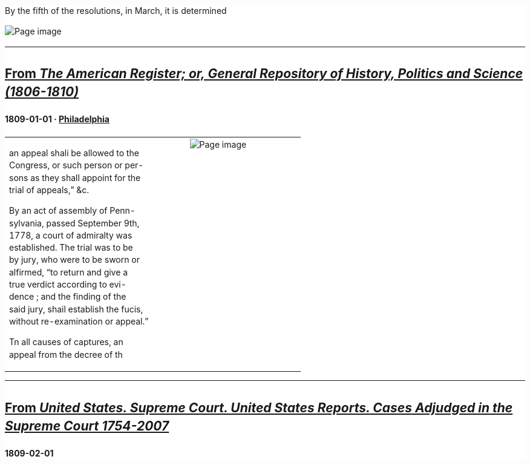 By the fifth of the resolutions, in March, it is determined
</td><td style="width: 50%; max-height: 75%; margin: auto; display: block;">
<img alt="Page image" src="https://iiif.archive.org/image/iiif/2/sim_united-states-supreme-court-cases-adjudged_1807_4%2Fsim_united-states-supreme-court-cases-adjudged_1807_4_jp2.zip%2Fsim_united-states-supreme-court-cases-adjudged_1807_4_jp2%2Fsim_united-states-supreme-court-cases-adjudged_1807_4_0487.jp2/pct:23.6913357400722,33.454356846473026,70.0812274368231,26.6597510373444/600,/0/default.jpg"/>
</td>
</tr></table>

---

## [From _The American Register; or, General Repository of History, Politics and Science (1806-1810)_](https://archive.org/details/sim_american-register-or-general-repository-of-history_the-american-register-o_1809_5/page/n247/mode/1up?view=theater)

#### 1809-01-01 &middot; [Philadelphia](http://dbpedia.org/resource/Philadelphia)

<table style="width: 100%;"><tr><td style="width: 50%">

  
  
an appeal shali be allowed to the  
Congress, or such person or per-  
sons as they shall appoint for the  
trial of appeals,” &amp;c.  
  
By an act of assembly of Penn-  
sylvania, passed September 9th,  
1778, a court of admiralty was  
established. The trial was to be  
by jury, who were to be sworn or  
alfirmed, “to return and give a  
true verdict according to evi-  
dence ; and the finding of the  
said jury, shail establish the fucis,  
without re-examination or appeal.”  
  
Tn all causes of captures, an  
appeal from the decree of th
</td><td style="width: 50%; max-height: 75%; margin: auto; display: block;">
<img alt="Page image" src="https://iiif.archive.org/image/iiif/2/sim_american-register-or-general-repository-of-history_the-american-register-o_1809_5%2Fsim_american-register-or-general-repository-of-history_the-american-register-o_1809_5_jp2.zip%2Fsim_american-register-or-general-repository-of-history_the-american-register-o_1809_5_jp2%2Fsim_american-register-or-general-repository-of-history_the-american-register-o_1809_5_0247.jp2/pct:21.651193633952253,12.287151702786378,33.687002652519894,22.271671826625386/,600/0/default.jpg"/>
</td>
</tr></table>

---

## [From _United States. Supreme Court. United States Reports. Cases Adjudged in the Supreme Court 1754-2007_](https://archive.org/details/sim_united-states-supreme-court-cases-adjudged_1809-02_5/page/n134/mode/1up?view=theater)

#### 1809-02-01
